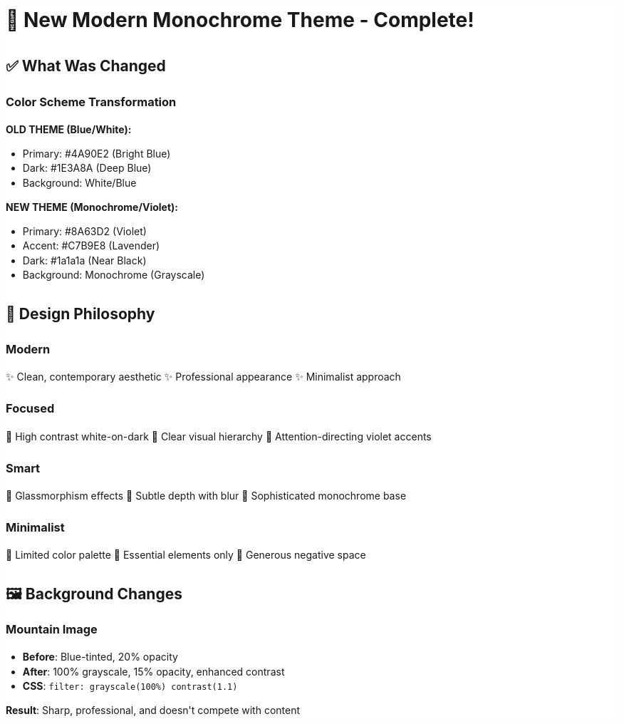 # 🎨 New Modern Monochrome Theme - Complete!

## ✅ What Was Changed

### Color Scheme Transformation
**OLD THEME (Blue/White):**
- Primary: #4A90E2 (Bright Blue)
- Dark: #1E3A8A (Deep Blue)
- Background: White/Blue

**NEW THEME (Monochrome/Violet):**
- Primary: #8A63D2 (Violet)
- Accent: #C7B9E8 (Lavender)
- Dark: #1a1a1a (Near Black)
- Background: Monochrome (Grayscale)

## 🎯 Design Philosophy

### Modern
✨ Clean, contemporary aesthetic
✨ Professional appearance
✨ Minimalist approach

### Focused
🎯 High contrast white-on-dark
🎯 Clear visual hierarchy
🎯 Attention-directing violet accents

### Smart
🧠 Glassmorphism effects
🧠 Subtle depth with blur
🧠 Sophisticated monochrome base

### Minimalist
🔲 Limited color palette
🔲 Essential elements only
🔲 Generous negative space

## 🖼️ Background Changes

### Mountain Image
- **Before**: Blue-tinted, 20% opacity
- **After**: 100% grayscale, 15% opacity, enhanced contrast
- **CSS**: `filter: grayscale(100%) contrast(1.1)`

**Result**: Sharp, professional, and doesn't compete with content
